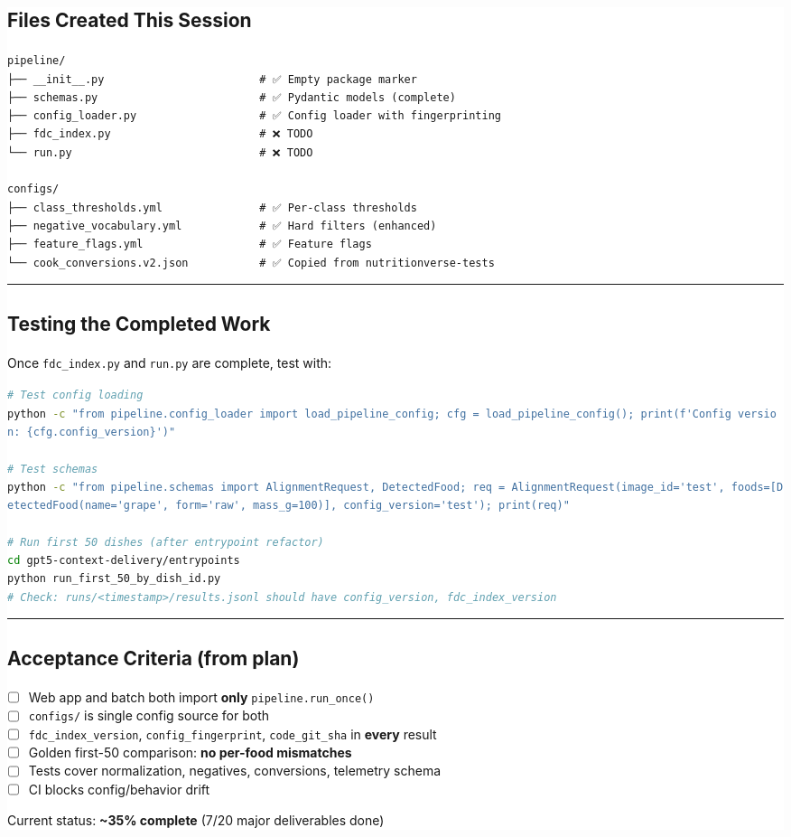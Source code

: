 ## Files Created This Session

```
pipeline/
├── __init__.py                        # ✅ Empty package marker
├── schemas.py                         # ✅ Pydantic models (complete)
├── config_loader.py                   # ✅ Config loader with fingerprinting
├── fdc_index.py                       # ❌ TODO
└── run.py                             # ❌ TODO

configs/
├── class_thresholds.yml               # ✅ Per-class thresholds
├── negative_vocabulary.yml            # ✅ Hard filters (enhanced)
├── feature_flags.yml                  # ✅ Feature flags
└── cook_conversions.v2.json           # ✅ Copied from nutritionverse-tests
```

---

## Testing the Completed Work

Once `fdc_index.py` and `run.py` are complete, test with:

```bash
# Test config loading
python -c "from pipeline.config_loader import load_pipeline_config; cfg = load_pipeline_config(); print(f'Config version: {cfg.config_version}')"

# Test schemas
python -c "from pipeline.schemas import AlignmentRequest, DetectedFood; req = AlignmentRequest(image_id='test', foods=[DetectedFood(name='grape', form='raw', mass_g=100)], config_version='test'); print(req)"

# Run first 50 dishes (after entrypoint refactor)
cd gpt5-context-delivery/entrypoints
python run_first_50_by_dish_id.py
# Check: runs/<timestamp>/results.jsonl should have config_version, fdc_index_version
```

---

## Acceptance Criteria (from plan)

- [ ] Web app and batch both import **only** `pipeline.run_once()`
- [ ] `configs/` is single config source for both
- [ ] `fdc_index_version`, `config_fingerprint`, `code_git_sha` in **every** result
- [ ] Golden first-50 comparison: **no per-food mismatches**
- [ ] Tests cover normalization, negatives, conversions, telemetry schema
- [ ] CI blocks config/behavior drift

Current status: **~35% complete** (7/20 major deliverables done)
